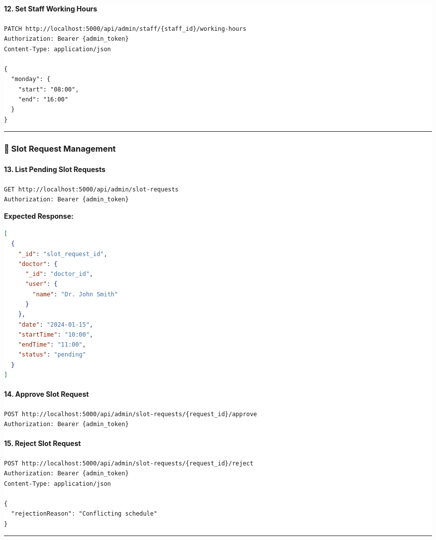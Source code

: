 #### 12. Set Staff Working Hours
```http
PATCH http://localhost:5000/api/admin/staff/{staff_id}/working-hours
Authorization: Bearer {admin_token}
Content-Type: application/json

{
  "monday": {
    "start": "08:00",
    "end": "16:00"
  }
}
```

---

### 📅 Slot Request Management

#### 13. List Pending Slot Requests
```http
GET http://localhost:5000/api/admin/slot-requests
Authorization: Bearer {admin_token}
```

**Expected Response:**
```json
[
  {
    "_id": "slot_request_id",
    "doctor": {
      "_id": "doctor_id",
      "user": {
        "name": "Dr. John Smith"
      }
    },
    "date": "2024-01-15",
    "startTime": "10:00",
    "endTime": "11:00",
    "status": "pending"
  }
]
```

#### 14. Approve Slot Request
```http
POST http://localhost:5000/api/admin/slot-requests/{request_id}/approve
Authorization: Bearer {admin_token}
```

#### 15. Reject Slot Request
```http
POST http://localhost:5000/api/admin/slot-requests/{request_id}/reject
Authorization: Bearer {admin_token}
Content-Type: application/json

{
  "rejectionReason": "Conflicting schedule"
}
```

---